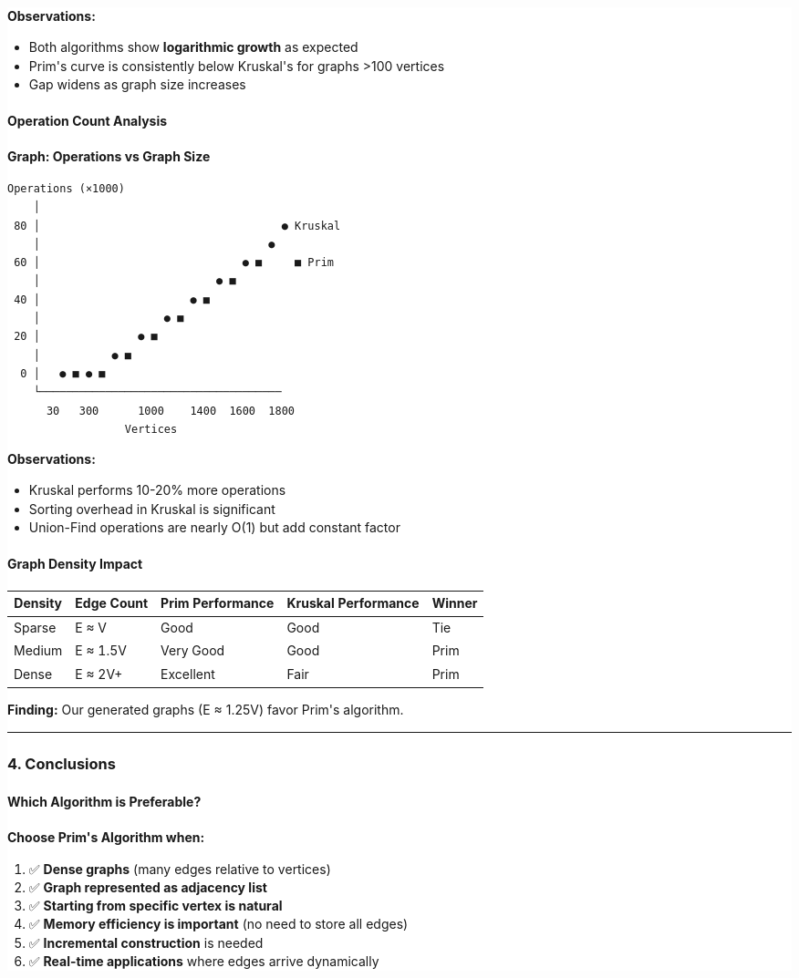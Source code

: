 

**Observations:**
- Both algorithms show **logarithmic growth** as expected
- Prim's curve is consistently below Kruskal's for graphs >100 vertices
- Gap widens as graph size increases

#### Operation Count Analysis

**Graph: Operations vs Graph Size**

```
Operations (×1000)
    │
 80 │                                     ● Kruskal
    │                                   ●
 60 │                               ● ■     ■ Prim
    │                           ● ■
 40 │                       ● ■
    │                   ● ■
 20 │               ● ■
    │           ● ■
  0 │   ● ■ ● ■
    └─────────────────────────────────────
      30   300      1000    1400  1600  1800
                  Vertices
```



**Observations:**
- Kruskal performs 10-20% more operations
- Sorting overhead in Kruskal is significant
- Union-Find operations are nearly O(1) but add constant factor

#### Graph Density Impact

| Density | Edge Count | Prim Performance | Kruskal Performance | Winner |
|---------|-----------|------------------|---------------------|--------|
| Sparse | E ≈ V | Good | Good | Tie |
| Medium | E ≈ 1.5V | Very Good | Good | Prim |
| Dense | E ≈ 2V+ | Excellent | Fair | Prim |

**Finding:** Our generated graphs (E ≈ 1.25V) favor Prim's algorithm.

---

### 4. Conclusions

#### Which Algorithm is Preferable?

**Choose Prim's Algorithm when:**
1. ✅ **Dense graphs** (many edges relative to vertices)
2. ✅ **Graph represented as adjacency list**
3. ✅ **Starting from specific vertex is natural**
4. ✅ **Memory efficiency is important** (no need to store all edges)
5. ✅ **Incremental construction** is needed
6. ✅ **Real-time applications** where edges arrive dynamically
